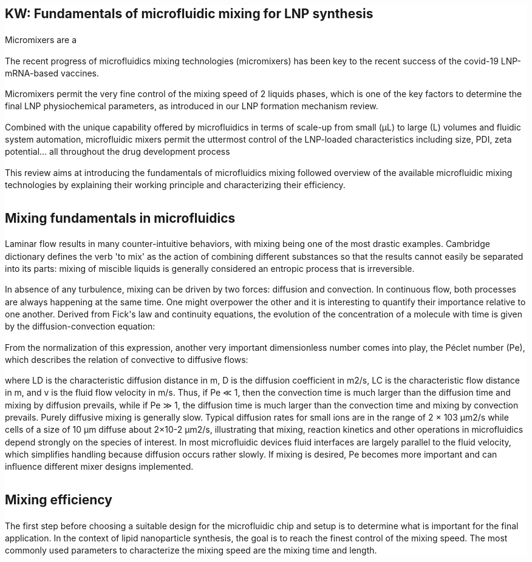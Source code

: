 ## KW: Fundamentals of microfluidic mixing for LNP synthesis

Micromixers are a

The recent progress of microfluidics mixing technologies (micromixers) has been key to the recent success of the covid-19 LNP-mRNA-based vaccines.

Micromixers permit the very fine control of the mixing speed of 2 liquids phases, which is one of the key factors to determine the final LNP physiochemical parameters, as introduced in our LNP formation mechanism review.

Combined with the unique capability offered by microfluidics in terms of scale-up from small (µL) to large (L) volumes and fluidic system automation, microfluidic mixers permit the uttermost control of the LNP-loaded characteristics including size, PDI, zeta potential… all throughout the drug development process

This review aims at introducing the fundamentals of microfluidics mixing followed overview of the available microfluidic mixing technologies by explaining their working principle and characterizing their efficiency.

## Mixing fundamentals in microfluidics

Laminar flow results in many counter-intuitive behaviors, with mixing being one of the most drastic examples. Cambridge dictionary defines the verb 'to mix' as the action of combining different substances so that the results cannot easily be separated into its parts: mixing of miscible liquids is generally considered an entropic process that is irreversible.

In absence of any turbulence, mixing can be driven by two forces: diffusion and convection. In continuous flow, both processes are always happening at the same time. One might overpower the other and it is interesting to quantify their importance relative to one another. Derived from Fick's law and continuity equations, the evolution of the concentration of a molecule with time is given by the diffusion-convection equation:



From the normalization of this expression, another very important dimensionless number comes into play, the Péclet number (Pe), which describes the relation of convective to diffusive flows:



where LD is the characteristic diffusion distance in m, D is the diffusion coefficient in m2/s, LC is the characteristic flow distance in m, and v is the fluid flow velocity in m/s. Thus, if Pe ≪ 1, then the convection time is much larger than the diffusion time and mixing by diffusion prevails, while if Pe ≫ 1, the diffusion time is much larger than the convection time and mixing by convection prevails. Purely diffusive mixing is generally slow. Typical diffusion rates for small ions are in the range of 2 × 103 µm2/s while cells of a size of 10 µm diffuse about 2×10-2 µm2/s, illustrating that mixing, reaction kinetics and other operations in microfluidics depend strongly on the species of interest. In most microfluidic devices fluid interfaces are largely parallel to the fluid velocity, which simplifies handling because diffusion occurs rather slowly. If mixing is desired, Pe becomes more important and can influence different mixer designs implemented.

## Mixing efficiency

The first step before choosing a suitable design for the microfluidic chip and setup is to determine what is important for the final application. In the context of lipid nanoparticle synthesis, the goal is to reach the finest control of the mixing speed. The most commonly used parameters to characterize the mixing speed are the mixing time and length.
